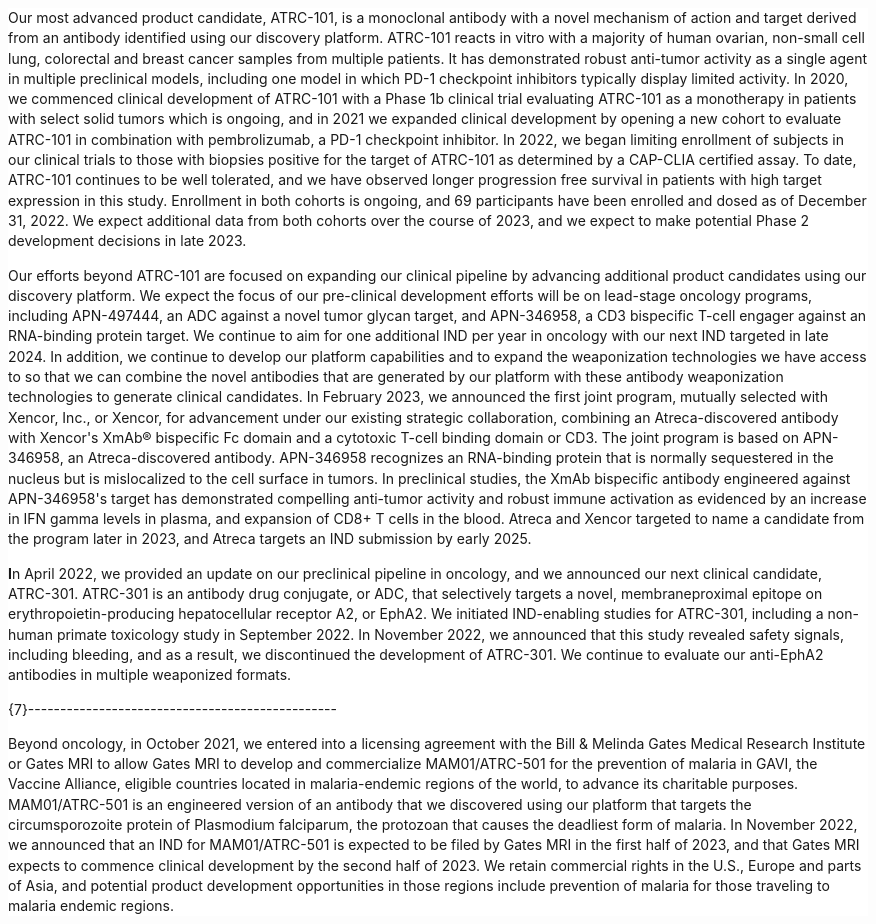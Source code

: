 Our most advanced product candidate, ATRC-101, is a monoclonal antibody with a novel mechanism of action and target derived from an antibody identified using our discovery platform. ATRC-101 reacts in vitro with a majority of human ovarian, non-small cell lung, colorectal and breast cancer samples from multiple patients. It has demonstrated robust anti-tumor activity as a single agent in multiple preclinical models, including one model in which PD-1 checkpoint inhibitors typically display limited activity. In 2020, we commenced clinical development of ATRC-101 with a Phase 1b clinical trial evaluating ATRC-101 as a monotherapy in patients with select solid tumors which is ongoing, and in 2021 we expanded clinical development by opening a new cohort to evaluate ATRC-101 in combination with pembrolizumab, a PD-1 checkpoint inhibitor. In 2022, we began limiting enrollment of subjects in our clinical trials to those with biopsies positive for the target of ATRC-101 as determined by a CAP-CLIA certified assay. To date, ATRC-101 continues to be well tolerated, and we have observed longer progression free survival in patients with high target expression in this study. Enrollment in both cohorts is ongoing, and 69 participants have been enrolled and dosed as of December 31, 2022. We expect additional data from both cohorts over the course of 2023, and we expect to make potential Phase 2 development decisions in late 2023.

Our efforts beyond ATRC-101 are focused on expanding our clinical pipeline by advancing additional product candidates using our discovery platform. We expect the focus of our pre-clinical development efforts will be on lead-stage oncology programs, including APN-497444, an ADC against a novel tumor glycan target, and APN-346958, a CD3 bispecific T-cell engager against an RNA-binding protein target. We continue to aim for one additional IND per year in oncology with our next IND targeted in late 2024. In addition, we continue to develop our platform capabilities and to expand the weaponization technologies we have access to so that we can combine the novel antibodies that are generated by our platform with these antibody weaponization technologies to generate clinical candidates. In February 2023, we announced the first joint program, mutually selected with Xencor, Inc., or Xencor, for advancement under our existing strategic collaboration, combining an Atreca-discovered antibody with Xencor's XmAb® bispecific Fc domain and a cytotoxic T-cell binding domain or CD3. The joint program is based on APN-346958, an Atreca-discovered antibody. APN-346958 recognizes an RNA-binding protein that is normally sequestered in the nucleus but is mislocalized to the cell surface in tumors. In preclinical studies, the XmAb bispecific antibody engineered against APN-346958's target has demonstrated compelling anti-tumor activity and robust immune activation as evidenced by an increase in IFN gamma levels in plasma, and expansion of CD8+ T cells in the blood. Atreca and Xencor targeted to name a candidate from the program later in 2023, and Atreca targets an IND submission by early 2025.

**I**n April 2022, we provided an update on our preclinical pipeline in oncology, and we announced our next clinical candidate, ATRC-301. ATRC-301 is an antibody drug conjugate, or ADC, that selectively targets a novel, membraneproximal epitope on erythropoietin-producing hepatocellular receptor A2, or EphA2. We initiated IND-enabling studies for ATRC-301, including a non-human primate toxicology study in September 2022. In November 2022, we announced that this study revealed safety signals, including bleeding, and as a result, we discontinued the development of ATRC-301. We continue to evaluate our anti-EphA2 antibodies in multiple weaponized formats.

{7}------------------------------------------------

Beyond oncology, in October 2021, we entered into a licensing agreement with the Bill & Melinda Gates Medical Research Institute or Gates MRI to allow Gates MRI to develop and commercialize MAM01/ATRC-501 for the prevention of malaria in GAVI, the Vaccine Alliance, eligible countries located in malaria-endemic regions of the world, to advance its charitable purposes. MAM01/ATRC-501 is an engineered version of an antibody that we discovered using our platform that targets the circumsporozoite protein of Plasmodium falciparum, the protozoan that causes the deadliest form of malaria. In November 2022, we announced that an IND for MAM01/ATRC-501 is expected to be filed by Gates MRI in the first half of 2023, and that Gates MRI expects to commence clinical development by the second half of 2023. We retain commercial rights in the U.S., Europe and parts of Asia, and potential product development opportunities in those regions include prevention of malaria for those traveling to malaria endemic regions.
